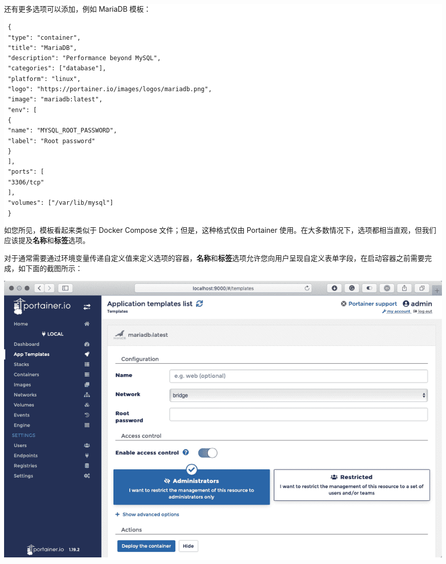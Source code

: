 还有更多选项可以添加，例如 MariaDB 模板：

```
 {
 "type": "container",
 "title": "MariaDB",
 "description": "Performance beyond MySQL",
 "categories": ["database"],
 "platform": "linux",
 "logo": "https://portainer.io/images/logos/mariadb.png",
 "image": "mariadb:latest",
 "env": [
 {
 "name": "MYSQL_ROOT_PASSWORD",
 "label": "Root password"
 }
 ],
 "ports": [
 "3306/tcp"
 ],
 "volumes": ["/var/lib/mysql"]
 }
```

如您所见，模板看起来类似于 Docker Compose 文件；但是，这种格式仅由 Portainer 使用。在大多数情况下，选项都相当直观，但我们应该提及**名称**和**标签**选项。

对于通常需要通过环境变量传递自定义值来定义选项的容器，**名称**和**标签**选项允许您向用户呈现自定义表单字段，在启动容器之前需要完成，如下面的截图所示：

![](img/81479591-d561-413e-9abe-d744fe3e71af.png)
